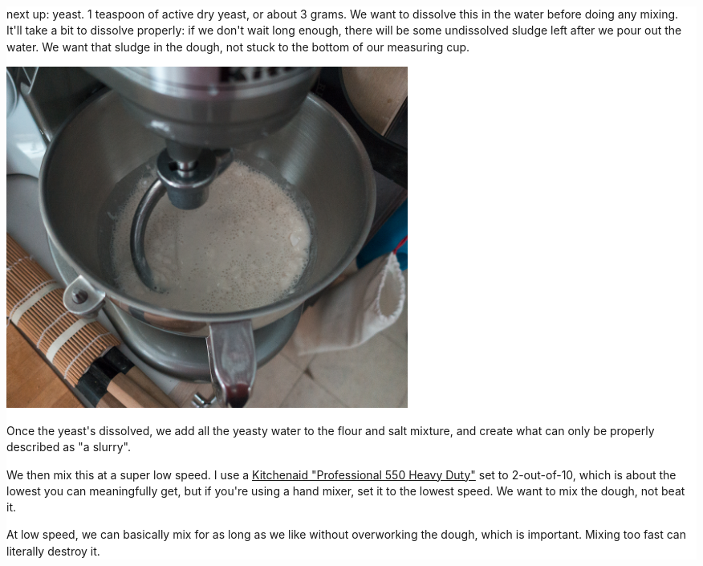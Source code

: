 next up: yeast. 1 teaspoon of active dry yeast, or about 3 grams. We want to dissolve this in the water before doing any mixing. It'll take a bit to dissolve properly: if we don't wait long enough, there will be some undissolved sludge left after we pour out the water. We want that sludge in the dough, not stuck to the bottom of our measuring cup.

<img src="/gh-weblog-2/images/baguette/bread-05.jpg" style="max-height:500px; max-width: 500px" alt="">

Once the yeast's dissolved, we add all the yeasty water to the flour and salt mixture, and create what can only be properly described as "a slurry".

We then mix this at a super low speed. I use a [Kitchenaid "Professional 550 Heavy Duty"](http://www.overstock.com/Home-Garden/KitchenAid-KV25MEX-5.5-quart-Pro-550-Plus-Heavy-Duty-Stand-Mixer/8264907/product.html) set to 2-out-of-10, which is about the lowest you can meaningfully get, but if you're using a hand mixer, set it to the lowest speed. We want to mix the dough, not beat it.

At low speed, we can basically mix for as long as we like without overworking the dough, which is important. Mixing too fast can literally destroy it.
